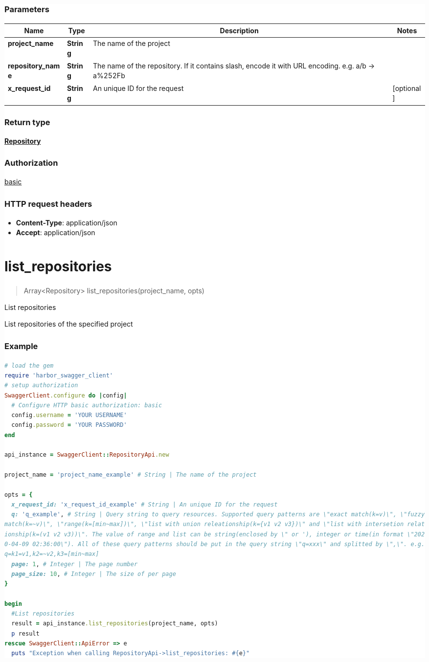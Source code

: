 ### Parameters

Name | Type | Description  | Notes
------------- | ------------- | ------------- | -------------
 **project_name** | **String**| The name of the project | 
 **repository_name** | **String**| The name of the repository. If it contains slash, encode it with URL encoding. e.g. a/b -&gt; a%252Fb | 
 **x_request_id** | **String**| An unique ID for the request | [optional] 

### Return type

[**Repository**](Repository.md)

### Authorization

[basic](../README.md#basic)

### HTTP request headers

 - **Content-Type**: application/json
 - **Accept**: application/json



# **list_repositories**
> Array&lt;Repository&gt; list_repositories(project_name, opts)

List repositories

List repositories of the specified project

### Example
```ruby
# load the gem
require 'harbor_swagger_client'
# setup authorization
SwaggerClient.configure do |config|
  # Configure HTTP basic authorization: basic
  config.username = 'YOUR USERNAME'
  config.password = 'YOUR PASSWORD'
end

api_instance = SwaggerClient::RepositoryApi.new

project_name = 'project_name_example' # String | The name of the project

opts = { 
  x_request_id: 'x_request_id_example' # String | An unique ID for the request
  q: 'q_example', # String | Query string to query resources. Supported query patterns are \"exact match(k=v)\", \"fuzzy match(k=~v)\", \"range(k=[min~max])\", \"list with union releationship(k={v1 v2 v3})\" and \"list with intersetion relationship(k=(v1 v2 v3))\". The value of range and list can be string(enclosed by \" or '), integer or time(in format \"2020-04-09 02:36:00\"). All of these query patterns should be put in the query string \"q=xxx\" and splitted by \",\". e.g. q=k1=v1,k2=~v2,k3=[min~max]
  page: 1, # Integer | The page number
  page_size: 10, # Integer | The size of per page
}

begin
  #List repositories
  result = api_instance.list_repositories(project_name, opts)
  p result
rescue SwaggerClient::ApiError => e
  puts "Exception when calling RepositoryApi->list_repositories: #{e}"
```
